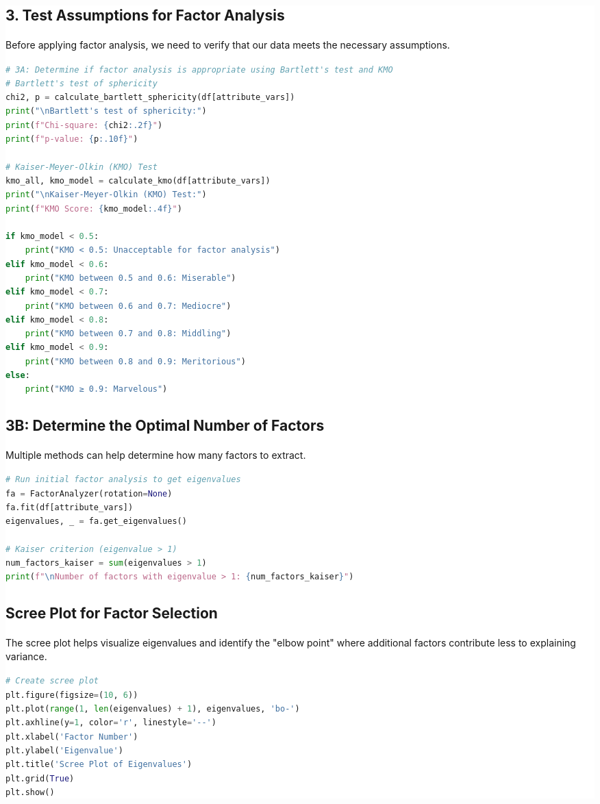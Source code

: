 ## 3. Test Assumptions for Factor Analysis
Before applying factor analysis, we need to verify that our data meets
the necessary assumptions.

```python
# 3A: Determine if factor analysis is appropriate using Bartlett's test and KMO
# Bartlett's test of sphericity
chi2, p = calculate_bartlett_sphericity(df[attribute_vars])
print("\nBartlett's test of sphericity:")
print(f"Chi-square: {chi2:.2f}")
print(f"p-value: {p:.10f}")

# Kaiser-Meyer-Olkin (KMO) Test
kmo_all, kmo_model = calculate_kmo(df[attribute_vars])
print("\nKaiser-Meyer-Olkin (KMO) Test:")
print(f"KMO Score: {kmo_model:.4f}")

if kmo_model < 0.5:
    print("KMO < 0.5: Unacceptable for factor analysis")
elif kmo_model < 0.6:
    print("KMO between 0.5 and 0.6: Miserable")
elif kmo_model < 0.7:
    print("KMO between 0.6 and 0.7: Mediocre")
elif kmo_model < 0.8:
    print("KMO between 0.7 and 0.8: Middling")
elif kmo_model < 0.9:
    print("KMO between 0.8 and 0.9: Meritorious")
else:
    print("KMO ≥ 0.9: Marvelous")
```

## 3B: Determine the Optimal Number of Factors
Multiple methods can help determine how many factors to extract.

```python
# Run initial factor analysis to get eigenvalues
fa = FactorAnalyzer(rotation=None)
fa.fit(df[attribute_vars])
eigenvalues, _ = fa.get_eigenvalues()

# Kaiser criterion (eigenvalue > 1)
num_factors_kaiser = sum(eigenvalues > 1)
print(f"\nNumber of factors with eigenvalue > 1: {num_factors_kaiser}")
```

## Scree Plot for Factor Selection
The scree plot helps visualize eigenvalues and identify the "elbow point"
where additional factors contribute less to explaining variance.

```python
# Create scree plot
plt.figure(figsize=(10, 6))
plt.plot(range(1, len(eigenvalues) + 1), eigenvalues, 'bo-')
plt.axhline(y=1, color='r', linestyle='--')
plt.xlabel('Factor Number')
plt.ylabel('Eigenvalue')
plt.title('Scree Plot of Eigenvalues')
plt.grid(True)
plt.show()
```

